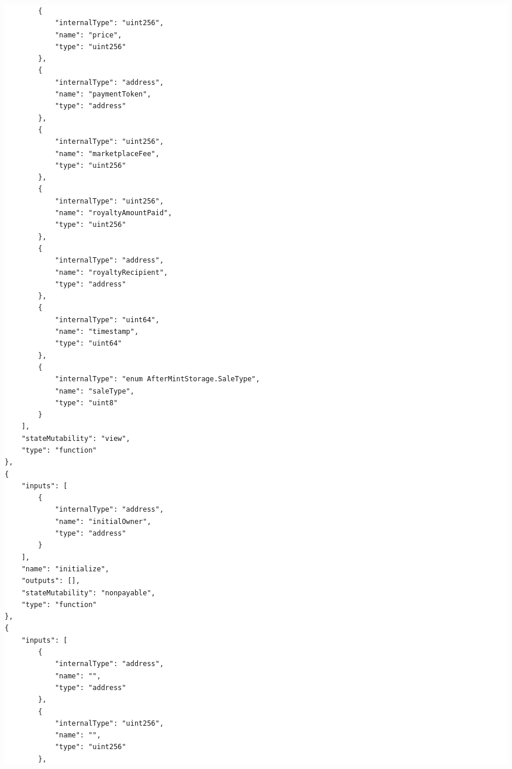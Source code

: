 			{
				"internalType": "uint256",
				"name": "price",
				"type": "uint256"
			},
			{
				"internalType": "address",
				"name": "paymentToken",
				"type": "address"
			},
			{
				"internalType": "uint256",
				"name": "marketplaceFee",
				"type": "uint256"
			},
			{
				"internalType": "uint256",
				"name": "royaltyAmountPaid",
				"type": "uint256"
			},
			{
				"internalType": "address",
				"name": "royaltyRecipient",
				"type": "address"
			},
			{
				"internalType": "uint64",
				"name": "timestamp",
				"type": "uint64"
			},
			{
				"internalType": "enum AfterMintStorage.SaleType",
				"name": "saleType",
				"type": "uint8"
			}
		],
		"stateMutability": "view",
		"type": "function"
	},
	{
		"inputs": [
			{
				"internalType": "address",
				"name": "initialOwner",
				"type": "address"
			}
		],
		"name": "initialize",
		"outputs": [],
		"stateMutability": "nonpayable",
		"type": "function"
	},
	{
		"inputs": [
			{
				"internalType": "address",
				"name": "",
				"type": "address"
			},
			{
				"internalType": "uint256",
				"name": "",
				"type": "uint256"
			},